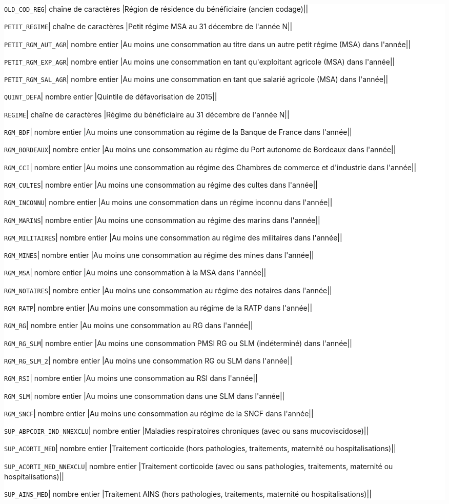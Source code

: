 `OLD_COD_REG`| chaîne de caractères |Région de résidence du bénéficiaire (ancien codage)||

`PETIT_REGIME`| chaîne de caractères |Petit régime MSA au 31 décembre de l'année N||

`PETIT_RGM_AUT_AGR`| nombre entier |Au moins une consommation au titre dans un autre petit régime (MSA) dans l'année||

`PETIT_RGM_EXP_AGR`| nombre entier |Au moins une consommation en tant qu'exploitant agricole (MSA) dans l'année||

`PETIT_RGM_SAL_AGR`| nombre entier |Au moins une consommation en tant que salarié agricole (MSA) dans l'année||

`QUINT_DEFA`| nombre entier |Quintile de défavorisation de 2015||

`REGIME`| chaîne de caractères |Régime du bénéficiaire au 31 décembre de l'année N||

`RGM_BDF`| nombre entier |Au moins une consommation au régime de la Banque de France dans l'année||

`RGM_BORDEAUX`| nombre entier |Au moins une consommation au régime du Port autonome de Bordeaux dans l'année||

`RGM_CCI`| nombre entier |Au moins une consommation au régime des Chambres de commerce et d'industrie dans l'année||

`RGM_CULTES`| nombre entier |Au moins une consommation au régime des cultes dans l'année||

`RGM_INCONNU`| nombre entier |Au moins une consommation dans un régime inconnu dans l'année||

`RGM_MARINS`| nombre entier |Au moins une consommation au régime des marins dans l'année||

`RGM_MILITAIRES`| nombre entier |Au moins une consommation au régime des militaires dans l'année||

`RGM_MINES`| nombre entier |Au moins une consommation au régime des mines dans l'année||

`RGM_MSA`| nombre entier |Au moins une consommation à la MSA dans l'année||

`RGM_NOTAIRES`| nombre entier |Au moins une consommation au régime des notaires dans l'année||

`RGM_RATP`| nombre entier |Au moins une consommation au régime de la RATP dans l'année||

`RGM_RG`| nombre entier |Au moins une consommation au RG dans l'année||

`RGM_RG_SLM`| nombre entier |Au moins une consommation PMSI RG ou SLM (indéterminé) dans l'année||

`RGM_RG_SLM_2`| nombre entier |Au moins une consommation RG ou SLM dans l'année||

`RGM_RSI`| nombre entier |Au moins une consommation au RSI dans l'année||

`RGM_SLM`| nombre entier |Au moins une consommation dans une SLM dans l'année||

`RGM_SNCF`| nombre entier |Au moins une consommation au régime de la SNCF dans l'année||

`SUP_ABPCOIR_IND_NNEXCLU`| nombre entier |Maladies respiratoires chroniques (avec ou sans mucoviscidose)||

`SUP_ACORTI_MED`| nombre entier |Traitement corticoide (hors pathologies, traitements, maternité ou hospitalisations)||

`SUP_ACORTI_MED_NNEXCLU`| nombre entier |Traitement corticoide (avec ou sans pathologies, traitements, maternité ou hospitalisations)||

`SUP_AINS_MED`| nombre entier |Traitement AINS (hors pathologies, traitements, maternité ou hospitalisations)||
